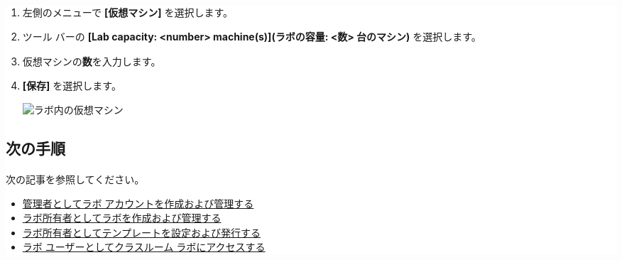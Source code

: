 1. 左側のメニューで **[仮想マシン]** を選択します。 
2. ツール バーの **[Lab capacity: &lt;number&gt; machine(s)]\(ラボの容量: <数> 台のマシン\)** を選択します。 
3. 仮想マシンの**数**を入力します。
4. **[保存]** を選択します。

    ![ラボ内の仮想マシン](../media/how-to-configure-student-usage/number-virtual-machines.png)


## <a name="next-steps"></a>次の手順
次の記事を参照してください。

- [管理者としてラボ アカウントを作成および管理する](how-to-manage-lab-accounts.md)
- [ラボ所有者としてラボを作成および管理する](how-to-manage-classroom-labs.md)
- [ラボ所有者としてテンプレートを設定および発行する](how-to-create-manage-template.md)
- [ラボ ユーザーとしてクラスルーム ラボにアクセスする](how-to-use-classroom-lab.md)
